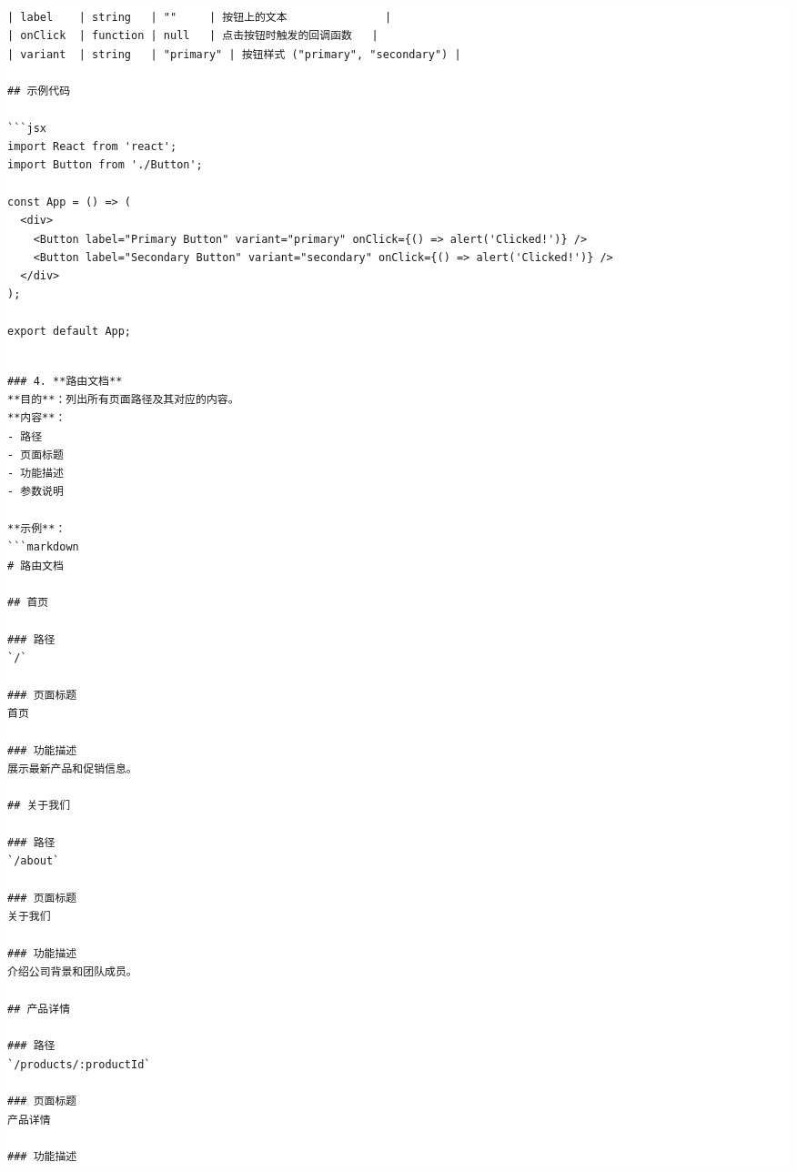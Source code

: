 ```
| label    | string   | ""     | 按钮上的文本               |
| onClick  | function | null   | 点击按钮时触发的回调函数   |
| variant  | string   | "primary" | 按钮样式 ("primary", "secondary") |

## 示例代码

```jsx
import React from 'react';
import Button from './Button';

const App = () => (
  <div>
    <Button label="Primary Button" variant="primary" onClick={() => alert('Clicked!')} />
    <Button label="Secondary Button" variant="secondary" onClick={() => alert('Clicked!')} />
  </div>
);

export default App;
```
```

### 4. **路由文档**
**目的**：列出所有页面路径及其对应的内容。
**内容**：
- 路径
- 页面标题
- 功能描述
- 参数说明

**示例**：
```markdown
# 路由文档

## 首页

### 路径
`/`

### 页面标题
首页

### 功能描述
展示最新产品和促销信息。

## 关于我们

### 路径
`/about`

### 页面标题
关于我们

### 功能描述
介绍公司背景和团队成员。

## 产品详情

### 路径
`/products/:productId`

### 页面标题
产品详情

### 功能描述
```